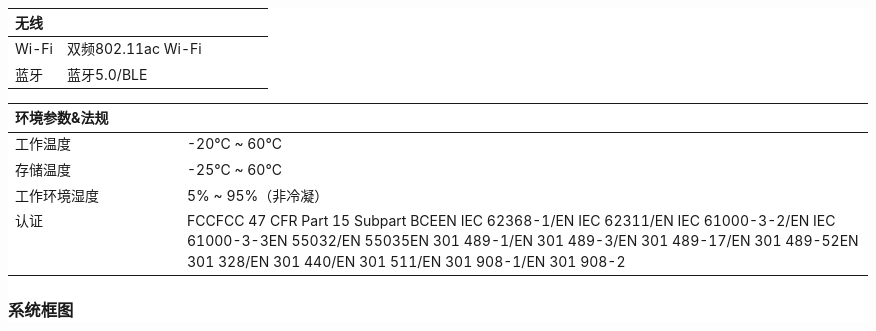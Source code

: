 </table>
<table>
  <thead>
    <tr>
      <th colspan="2" style="text-align: left;">无线</th>
    </tr>
  </thead>
  <tbody>
    <tr>
      <td style="width: 20%; text-align: left;">Wi-Fi</td>
      <td style="width: 80%; text-align: left;">双频802.11ac Wi-Fi</td>
    </tr>
    <tr>
      <td>蓝牙</td>
      <td>蓝牙5.0/BLE</td>
    </tr>
  </tbody>
</table>
<table>
  <thead>
    <tr>
      <th colspan="2" style="text-align: left;">环境参数&法规</th>
    </tr>
  </thead>
  <tbody>
    <tr>
      <td style="width: 20%; text-align: left;">工作温度</td>
      <td style="width: 80%; text-align: left;">-20°C ~ 60°C</td>
    </tr>
    <tr>
      <td>存储温度</td>
      <td>-25°C ~ 60°C</td>
    </tr>
    <tr>
      <td>工作环境湿度</td>
      <td>5% ~ 95%（非冷凝）</td>
    </tr>
    <tr>
      <td>认证</td>
      <td>FCCFCC 47 CFR Part 15 Subpart BCEEN IEC 62368-1/EN IEC 62311/EN IEC 61000-3-2/EN IEC 61000-3-3EN 55032/EN 55035EN 301 489-1/EN 301 489-3/EN 301 489-17/EN 301 489-52EN 301 328/EN 301 440/EN 301 511/EN 301 908-1/EN 301 908-2</td>
    </tr>
  </tbody>
</table>








### 系统框图
